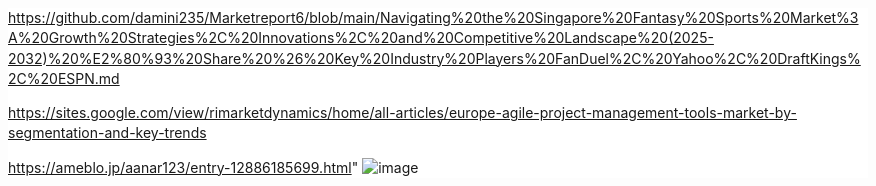 <a href=https://github.com/damini235/Marketreport6/blob/main/Navigating%20the%20Singapore%20Fantasy%20Sports%20Market%3A%20Growth%20Strategies%2C%20Innovations%2C%20and%20Competitive%20Landscape%20(2025-2032)%20%E2%80%93%20Share%20%26%20Key%20Industry%20Players%20FanDuel%2C%20Yahoo%2C%20DraftKings%2C%20ESPN.md>https://github.com/damini235/Marketreport6/blob/main/Navigating%20the%20Singapore%20Fantasy%20Sports%20Market%3A%20Growth%20Strategies%2C%20Innovations%2C%20and%20Competitive%20Landscape%20(2025-2032)%20%E2%80%93%20Share%20%26%20Key%20Industry%20Players%20FanDuel%2C%20Yahoo%2C%20DraftKings%2C%20ESPN.md</a>

<a href=https://sites.google.com/view/rimarketdynamics/home/all-articles/europe-agile-project-management-tools-market-by-segmentation-and-key-trends>https://sites.google.com/view/rimarketdynamics/home/all-articles/europe-agile-project-management-tools-market-by-segmentation-and-key-trends</a>

<a href=https://ameblo.jp/aanar123/entry-12886185699.html>https://ameblo.jp/aanar123/entry-12886185699.html</a>"
![image](https://github.com/user-attachments/assets/3637c674-c120-4fbe-bcdc-967b9ac6bba8)
